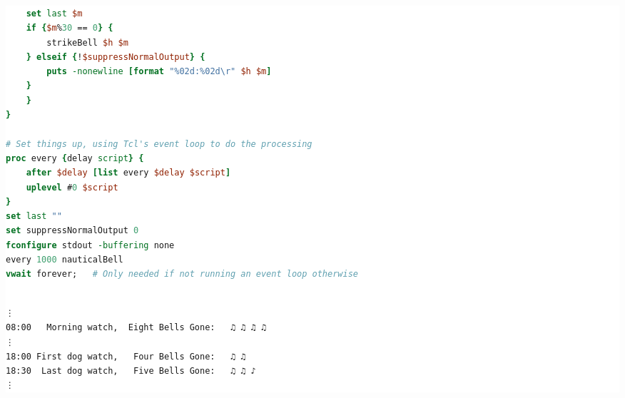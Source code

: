 ```tcl
	set last $m
	if {$m%30 == 0} {
	    strikeBell $h $m
	} elseif {!$suppressNormalOutput} {
	    puts -nonewline [format "%02d:%02d\r" $h $m]
	}
    }
}

# Set things up, using Tcl's event loop to do the processing
proc every {delay script} {
    after $delay [list every $delay $script]
    uplevel #0 $script
}
set last ""
set suppressNormalOutput 0
fconfigure stdout -buffering none
every 1000 nauticalBell
vwait forever;   # Only needed if not running an event loop otherwise
```

```txt

⋮
08:00   Morning watch,  Eight Bells Gone: 	♫ ♫ ♫ ♫ 
⋮
18:00 First dog watch,   Four Bells Gone: 	♫ ♫ 
18:30  Last dog watch,   Five Bells Gone: 	♫ ♫ ♪
⋮

```

